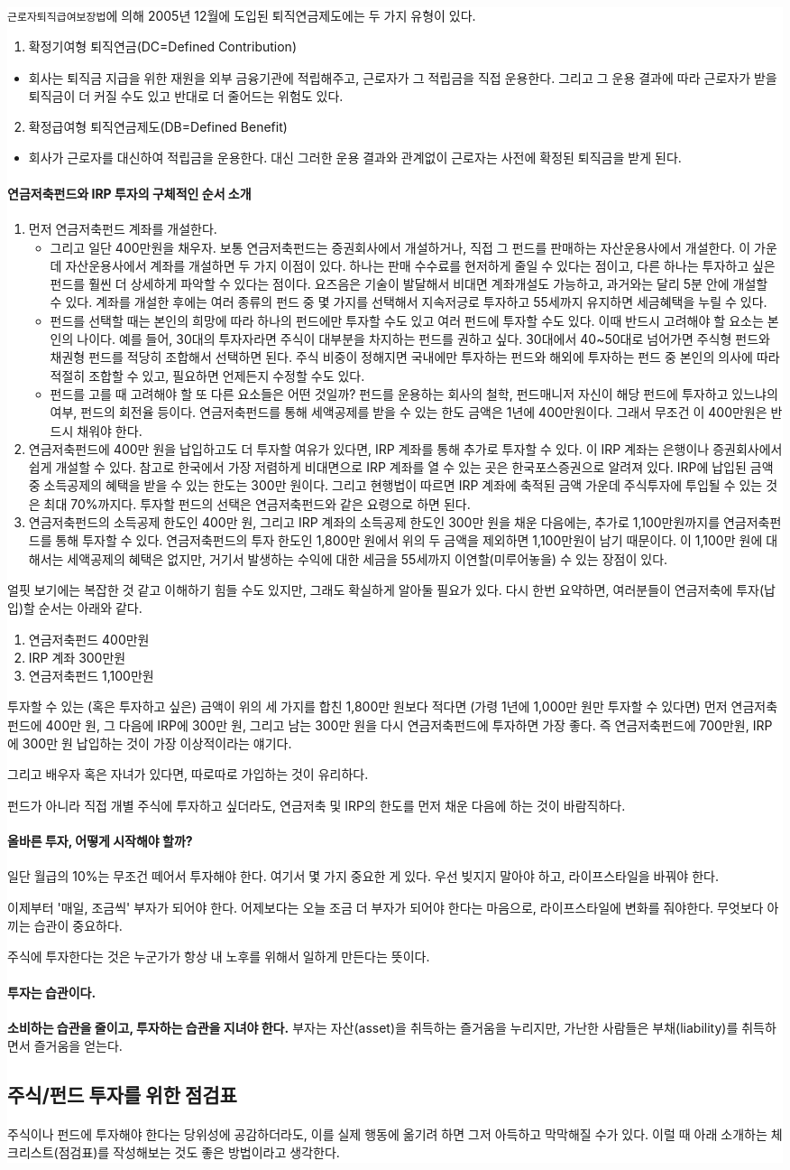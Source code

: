 `근로자퇴직급여보장법`에 의해 2005년 12월에 도입된 퇴직연금제도에는 두 가지 유형이 있다.
1. 확정기여형 퇴직연금(DC=Defined Contribution)
  - 회사는 퇴직금 지급을 위한 재원을 외부 금융기관에 적립해주고, 근로자가 그 적립금을 직접 운용한다. 그리고 그 운용 결과에 따라 근로자가 받을 퇴직금이 더 커질 수도 있고 반대로 더 줄어드는 위험도 있다.
2. 확정급여형 퇴직연금제도(DB=Defined Benefit)
  - 회사가 근로자를 대신하여 적립금을 운용한다. 대신 그러한 운용 결과와 관계없이 근로자는 사전에 확정된 퇴직금을 받게 된다.

#### 연금저축펀드와 IRP 투자의 구체적인 순서 소개
1. 먼저 연금저축펀드 계좌를 개설한다. 
   - 그리고 일단 400만원을 채우자. 보통 연금저축펀드는 증권회사에서 개설하거나, 직접 그 펀드를 판매하는 자산운용사에서 개설한다. 이 가운데 자산운용사에서 계좌를 개설하면 두 가지 이점이 있다. 하나는 판매 수수료를 현저하게 줄일 수 있다는 점이고, 다른 하나는 투자하고 싶은 펀드를 훨씬 더 상세하게 파악할 수 있다는 점이다. 요즈음은 기술이 발달해서 비대면 계좌개설도 가능하고, 과거와는 달리 5분 안에 개설할 수 있다. 계좌를 개설한 후에는 여러 종류의 펀드 중 몇 가지를 선택해서 지속저긍로 투자하고 55세까지 유지하면 세금혜택을 누릴 수 있다.
   - 펀드를 선택할 때는 본인의 희망에 따라 하나의 펀드에만 투자할 수도 있고 여러 펀드에 투자할 수도 있다. 이때 반드시 고려해야 할 요소는 본인의 나이다. 예를 들어, 30대의 투자자라면 주식이 대부분을 차지하는 펀드를 권하고 싶다. 30대에서 40~50대로 넘어가면 주식형 펀드와 채권형 펀드를 적당히 조합해서 선택하면 된다. 주식 비중이 정해지면 국내에만 투자하는 펀드와 해외에 투자하는 펀드 중 본인의 의사에 따라 적절히 조합할 수 있고, 필요하면 언제든지 수정할 수도 있다.
   - 펀드를 고를 때 고려해야 할 또 다른 요소들은 어떤 것일까? 펀드를 운용하는 회사의 철학, 펀드매니저 자신이 해당 펀드에 투자하고 있느냐의 여부, 펀드의 회전율 등이다. 연금저축펀드를 통해 세액공제를 받을 수 있는 한도 금액은 1년에 400만원이다. 그래서 무조건 이 400만원은 반드시 채워야 한다.
2. 연금저축펀드에 400만 원을 납입하고도 더 투자할 여유가 있다면, IRP 계좌를 통해 추가로 투자할 수 있다. 이 IRP 계좌는 은행이나 증권회사에서 쉽게 개설할 수 있다. 참고로 한국에서 가장 저렴하게 비대면으로 IRP 계좌를 열 수 있는 곳은 한국포스증권으로 알려져 있다. IRP에 납입된 금액 중 소득공제의 혜택을 받을 수 있는 한도는 300만 원이다. 그리고 현행법이 따르면 IRP 계좌에 축적된 금액 가운데 주식투자에 투입될 수 있는 것은 최대 70%까지다. 투자할 펀드의 선택은 연금저축펀드와 같은 요령으로 하면 된다.
3. 연금저축펀드의 소득공제 한도인 400만 원, 그리고 IRP 계좌의 소득공제 한도인 300만 원을 채운 다음에는, 추가로 1,100만원까지를 연금저축펀드를 통해 투자할 수 있다. 연금저축펀드의 투자 한도인 1,800만 원에서 위의 두 금액을 제외하면 1,100만원이 남기 때문이다. 이 1,100만 원에 대해서는 세액공제의 혜택은 없지만, 거기서 발생하는 수익에 대한 세금을 55세까지 이연할(미루어놓을) 수 있는 장점이 있다.

얼핏 보기에는 복잡한 것 같고 이해하기 힘들 수도 있지만, 그래도 확실하게 알아둘 필요가 있다. 다시 한번 요약하면, 여러분들이 연금저축에 투자(납입)할 순서는 아래와 같다.

1. 연금저축펀드 400만원
2. IRP 계좌 300만원
3. 연금저축펀드 1,100만원

투자할 수 있는 (혹은 투자하고 싶은) 금액이 위의 세 가지를 합친 1,800만 원보다 적다면 (가령 1년에 1,000만 원만 투자할 수 있다면) 먼저 연금저축펀드에 400만 원, 그 다음에 IRP에 300만 원, 그리고 남는 300만 원을 다시 연금저축펀드에 투자하면 가장 좋다. 즉 연금저축펀드에 700만원, IRP에 300만 원 납입하는 것이 가장 이상적이라는 얘기다. 

그리고 배우자 혹은 자녀가 있다면, 따로따로 가입하는 것이 유리하다.

펀드가 아니라 직접 개별 주식에 투자하고 싶더라도, 연금저축 및 IRP의 한도를 먼저 채운 다음에 하는 것이 바람직하다.

#### 올바른 투자, 어떻게 시작해야 할까?
일단 월급의 10%는 무조건 떼어서 투자해야 한다. 여기서 몇 가지 중요한 게 있다. 우선 빚지지 말아야 하고, 라이프스타일을 바꿔야 한다.

이제부터 '매일, 조금씩' 부자가 되어야 한다. 어제보다는 오늘 조금 더 부자가 되어야 한다는 마음으로, 라이프스타일에 변화를 줘야한다. 무엇보다 아끼는 습관이 중요하다.

주식에 투자한다는 것은 누군가가 항상 내 노후를 위해서 일하게 만든다는 뜻이다.

#### 투자는 습관이다.
**소비하는 습관을 줄이고, 투자하는 습관을 지녀야 한다.** 부자는 자산(asset)을 취득하는 즐거움을 누리지만, 가난한 사람들은 부채(liability)를 취득하면서 즐거움을 얻는다.

## 주식/펀드 투자를 위한 점검표
주식이나 펀드에 투자해야 한다는 당위성에 공감하더라도, 이를 실제 행동에 옮기려 하면 그저 아득하고 막막해질 수가 있다. 이럴 때 아래 소개하는 체크리스트(점검표)를 작성해보는 것도 좋은 방법이라고 생각한다.
